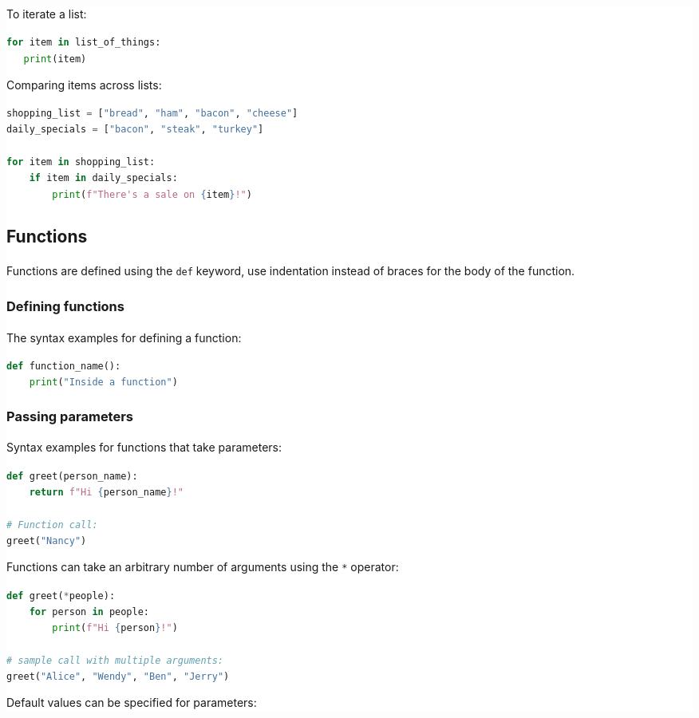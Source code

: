 To iterate a list:

```python
for item in list_of_things:
   print(item)
```

Comparing items across lists:

```python
shopping_list = ["bread", "ham", "bacon", "cheese"]
daily_specials = ["bacon", "steak", "turkey"]

for item in shopping_list:
    if item in daily_specials:
        print(f"There's a sale on {item}!")
```

## Functions

Functions are defined using the `def` keyword, use indentation instead of braces for the body of the function.

### Defining functions

The syntax examples for defining a function:

```python
def function_name():
    print("Inside a function")
```

### Passing parameters

Syntax examples for functions that take parameters:

```python
def greet(person_name):
    return f"Hi {person_name}!"

# Function call:
greet("Nancy")
```

Functions can take an arbitrary number of arguments using the `*` operator:

```python
def greet(*people):
    for person in people:
        print(f"Hi {person}!")

# sample call with multiple arguments:
greet("Alice", "Wendy", "Ben", "Jerry")
```

Default values can be specified for parameters:
